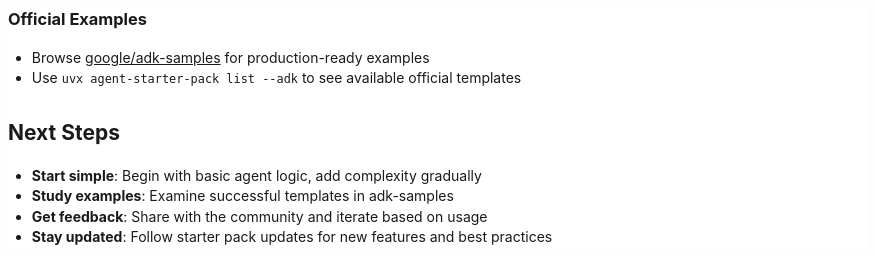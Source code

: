 ### Official Examples
- Browse [google/adk-samples](https://github.com/google/adk-samples) for production-ready examples
- Use `uvx agent-starter-pack list --adk` to see available official templates

## Next Steps

- **Start simple**: Begin with basic agent logic, add complexity gradually
- **Study examples**: Examine successful templates in adk-samples
- **Get feedback**: Share with the community and iterate based on usage
- **Stay updated**: Follow starter pack updates for new features and best practices